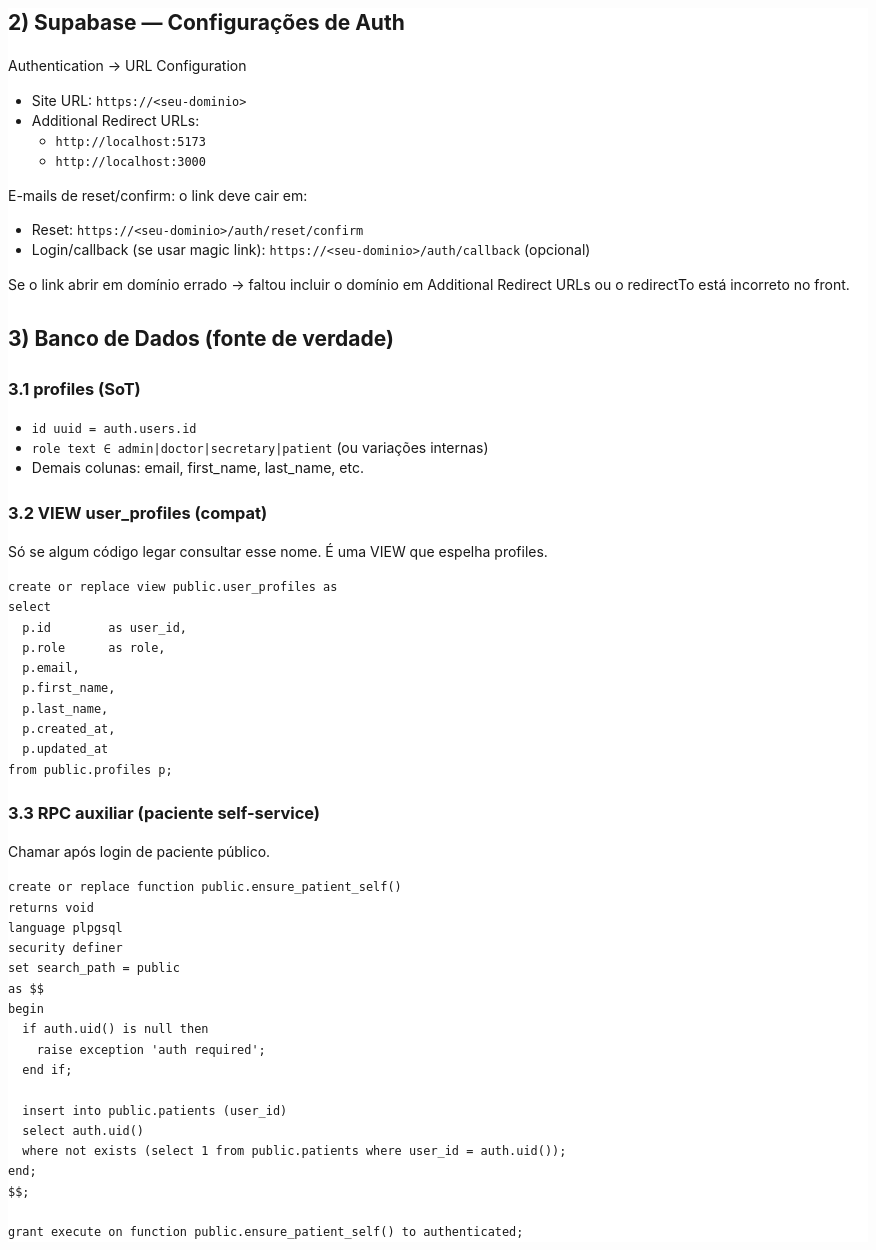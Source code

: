 ## 2) Supabase — Configurações de Auth

Authentication → URL Configuration

- Site URL: `https://<seu-dominio>`
- Additional Redirect URLs:
  - `http://localhost:5173`
  - `http://localhost:3000`

E-mails de reset/confirm: o link deve cair em:

- Reset: `https://<seu-dominio>/auth/reset/confirm`
- Login/callback (se usar magic link): `https://<seu-dominio>/auth/callback` (opcional)

Se o link abrir em domínio errado → faltou incluir o domínio em Additional Redirect URLs ou o redirectTo está incorreto no front.

## 3) Banco de Dados (fonte de verdade)

### 3.1 profiles (SoT)

- `id uuid = auth.users.id`
- `role text ∈ admin|doctor|secretary|patient` (ou variações internas)
- Demais colunas: email, first_name, last_name, etc.

### 3.2 VIEW user_profiles (compat)

Só se algum código legar consultar esse nome. É uma VIEW que espelha profiles.

```
create or replace view public.user_profiles as
select
  p.id        as user_id,
  p.role      as role,
  p.email,
  p.first_name,
  p.last_name,
  p.created_at,
  p.updated_at
from public.profiles p;
```

### 3.3 RPC auxiliar (paciente self-service)

Chamar após login de paciente público.

```
create or replace function public.ensure_patient_self()
returns void
language plpgsql
security definer
set search_path = public
as $$
begin
  if auth.uid() is null then
    raise exception 'auth required';
  end if;

  insert into public.patients (user_id)
  select auth.uid()
  where not exists (select 1 from public.patients where user_id = auth.uid());
end;
$$;

grant execute on function public.ensure_patient_self() to authenticated;
```
